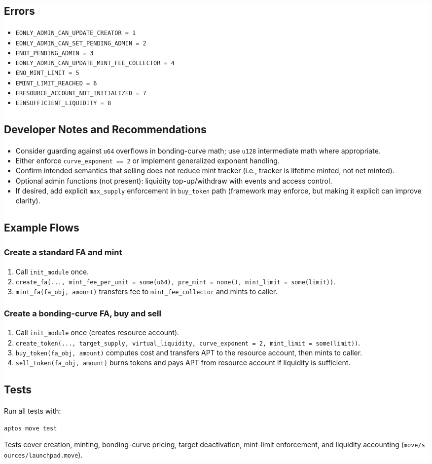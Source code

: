 ## Errors

- `EONLY_ADMIN_CAN_UPDATE_CREATOR = 1`
- `EONLY_ADMIN_CAN_SET_PENDING_ADMIN = 2`
- `ENOT_PENDING_ADMIN = 3`
- `EONLY_ADMIN_CAN_UPDATE_MINT_FEE_COLLECTOR = 4`
- `ENO_MINT_LIMIT = 5`
- `EMINT_LIMIT_REACHED = 6`
- `ERESOURCE_ACCOUNT_NOT_INITIALIZED = 7`
- `EINSUFFICIENT_LIQUIDITY = 8`

## Developer Notes and Recommendations

- Consider guarding against `u64` overflows in bonding-curve math; use `u128` intermediate math where appropriate.
- Either enforce `curve_exponent == 2` or implement generalized exponent handling.
- Confirm intended semantics that selling does not reduce mint tracker (i.e., tracker is lifetime minted, not net minted).
- Optional admin functions (not present): liquidity top-up/withdraw with events and access control.
- If desired, add explicit `max_supply` enforcement in `buy_token` path (framework may enforce, but making it explicit can improve clarity).

## Example Flows

### Create a standard FA and mint
1. Call `init_module` once.
2. `create_fa(..., mint_fee_per_unit = some(u64), pre_mint = none(), mint_limit = some(limit))`.
3. `mint_fa(fa_obj, amount)` transfers fee to `mint_fee_collector` and mints to caller.

### Create a bonding-curve FA, buy and sell
1. Call `init_module` once (creates resource account).
2. `create_token(..., target_supply, virtual_liquidity, curve_exponent = 2, mint_limit = some(limit))`.
3. `buy_token(fa_obj, amount)` computes cost and transfers APT to the resource account, then mints to caller.
4. `sell_token(fa_obj, amount)` burns tokens and pays APT from resource account if liquidity is sufficient.

## Tests

Run all tests with:

```bash
aptos move test
```

Tests cover creation, minting, bonding-curve pricing, target deactivation, mint-limit enforcement, and liquidity accounting (`move/sources/launchpad.move`).
